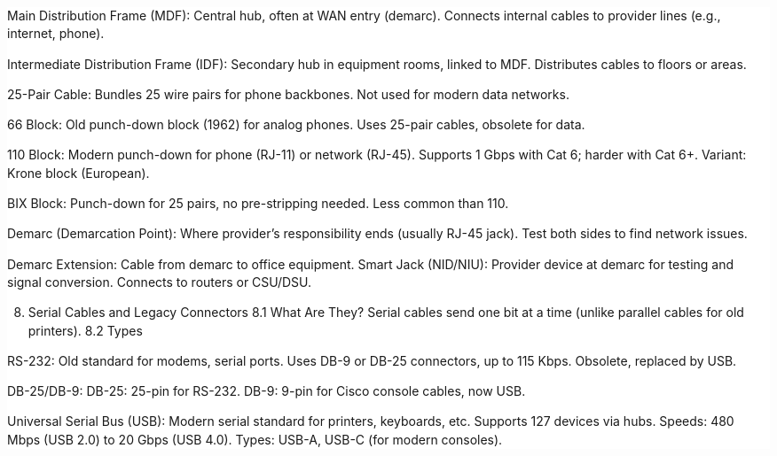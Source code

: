 Main Distribution Frame (MDF):
Central hub, often at WAN entry (demarc).
Connects internal cables to provider lines (e.g., internet, phone).


Intermediate Distribution Frame (IDF):
Secondary hub in equipment rooms, linked to MDF.
Distributes cables to floors or areas.


25-Pair Cable:
Bundles 25 wire pairs for phone backbones.
Not used for modern data networks.


66 Block:
Old punch-down block (1962) for analog phones.
Uses 25-pair cables, obsolete for data.


110 Block:
Modern punch-down for phone (RJ-11) or network (RJ-45).
Supports 1 Gbps with Cat 6; harder with Cat 6+.
Variant: Krone block (European).


BIX Block:
Punch-down for 25 pairs, no pre-stripping needed.
Less common than 110.


Demarc (Demarcation Point):
Where provider’s responsibility ends (usually RJ-45 jack).
Test both sides to find network issues.


Demarc Extension: Cable from demarc to office equipment.
Smart Jack (NID/NIU):
Provider device at demarc for testing and signal conversion.
Connects to routers or CSU/DSU.



8. Serial Cables and Legacy Connectors
8.1 What Are They?
Serial cables send one bit at a time (unlike parallel cables for old printers).
8.2 Types

RS-232:
Old standard for modems, serial ports.
Uses DB-9 or DB-25 connectors, up to 115 Kbps.
Obsolete, replaced by USB.


DB-25/DB-9:
DB-25: 25-pin for RS-232.
DB-9: 9-pin for Cisco console cables, now USB.


Universal Serial Bus (USB):
Modern serial standard for printers, keyboards, etc.
Supports 127 devices via hubs.
Speeds: 480 Mbps (USB 2.0) to 20 Gbps (USB 4.0).
Types: USB-A, USB-C (for modern consoles).
